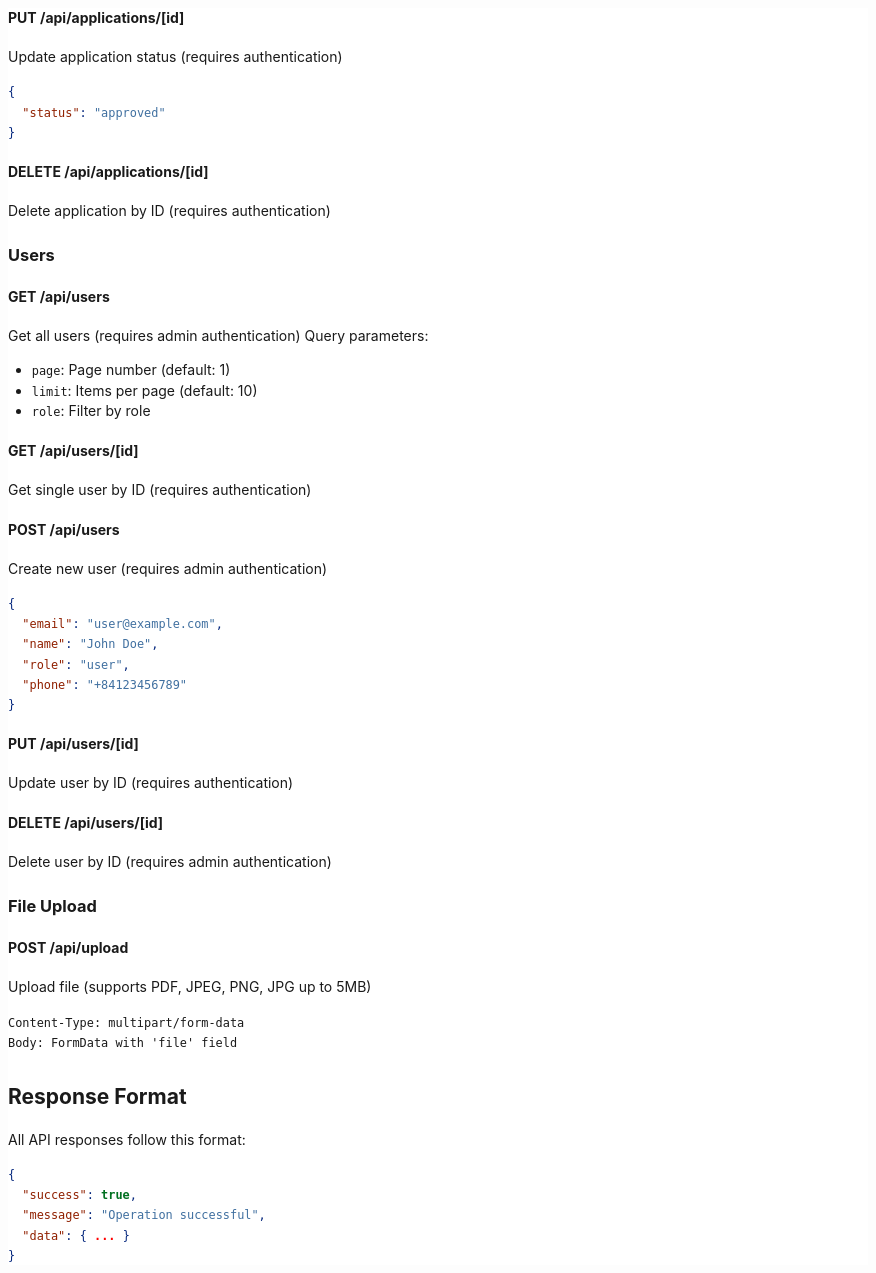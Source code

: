 #### PUT /api/applications/[id]
Update application status (requires authentication)
```json
{
  "status": "approved"
}
```

#### DELETE /api/applications/[id]
Delete application by ID (requires authentication)

### Users

#### GET /api/users
Get all users (requires admin authentication)
Query parameters:
- `page`: Page number (default: 1)
- `limit`: Items per page (default: 10)
- `role`: Filter by role

#### GET /api/users/[id]
Get single user by ID (requires authentication)

#### POST /api/users
Create new user (requires admin authentication)
```json
{
  "email": "user@example.com",
  "name": "John Doe",
  "role": "user",
  "phone": "+84123456789"
}
```

#### PUT /api/users/[id]
Update user by ID (requires authentication)

#### DELETE /api/users/[id]
Delete user by ID (requires admin authentication)

### File Upload

#### POST /api/upload
Upload file (supports PDF, JPEG, PNG, JPG up to 5MB)
```
Content-Type: multipart/form-data
Body: FormData with 'file' field
```

## Response Format

All API responses follow this format:
```json
{
  "success": true,
  "message": "Operation successful",
  "data": { ... }
}
```
